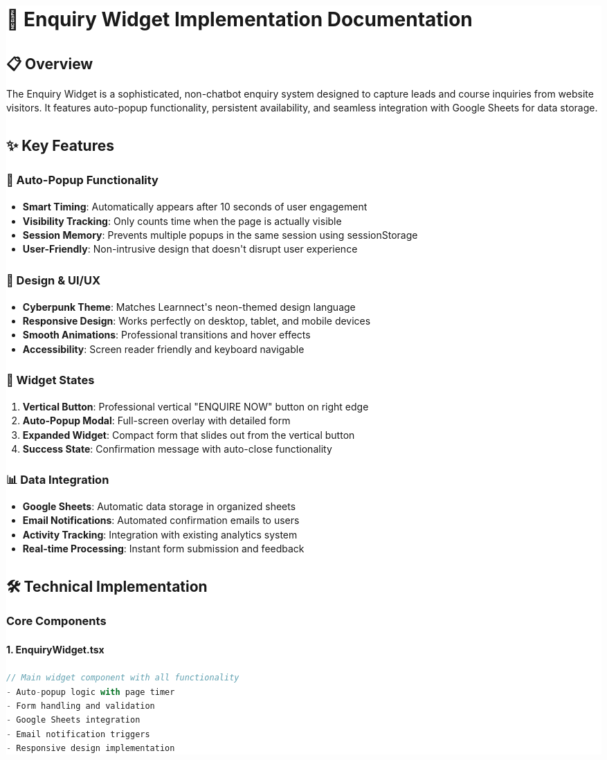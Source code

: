 # 🎯 Enquiry Widget Implementation Documentation

## 📋 Overview

The Enquiry Widget is a sophisticated, non-chatbot enquiry system designed to capture leads and course inquiries from website visitors. It features auto-popup functionality, persistent availability, and seamless integration with Google Sheets for data storage.

## ✨ Key Features

### 🚀 Auto-Popup Functionality
- **Smart Timing**: Automatically appears after 10 seconds of user engagement
- **Visibility Tracking**: Only counts time when the page is actually visible
- **Session Memory**: Prevents multiple popups in the same session using sessionStorage
- **User-Friendly**: Non-intrusive design that doesn't disrupt user experience

### 🎨 Design & UI/UX
- **Cyberpunk Theme**: Matches Learnnect's neon-themed design language
- **Responsive Design**: Works perfectly on desktop, tablet, and mobile devices
- **Smooth Animations**: Professional transitions and hover effects
- **Accessibility**: Screen reader friendly and keyboard navigable

### 📱 Widget States
1. **Vertical Button**: Professional vertical "ENQUIRE NOW" button on right edge
2. **Auto-Popup Modal**: Full-screen overlay with detailed form
3. **Expanded Widget**: Compact form that slides out from the vertical button
4. **Success State**: Confirmation message with auto-close functionality

### 📊 Data Integration
- **Google Sheets**: Automatic data storage in organized sheets
- **Email Notifications**: Automated confirmation emails to users
- **Activity Tracking**: Integration with existing analytics system
- **Real-time Processing**: Instant form submission and feedback

## 🛠️ Technical Implementation

### Core Components

#### 1. EnquiryWidget.tsx
```typescript
// Main widget component with all functionality
- Auto-popup logic with page timer
- Form handling and validation
- Google Sheets integration
- Email notification triggers
- Responsive design implementation
```
